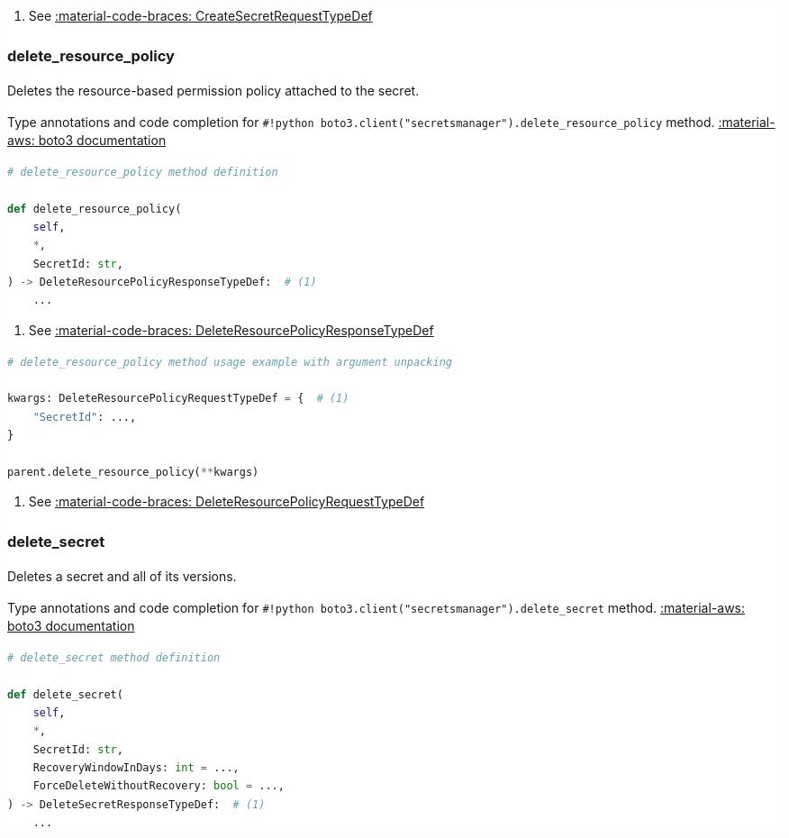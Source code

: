 1. See [:material-code-braces: CreateSecretRequestTypeDef](./type_defs.md#createsecretrequesttypedef)

### delete\_resource\_policy

Deletes the resource-based permission policy attached to the secret.

Type annotations and code completion for `#!python boto3.client("secretsmanager").delete_resource_policy` method.
[:material-aws: boto3 documentation](https://boto3.amazonaws.com/v1/documentation/api/latest/reference/services/secretsmanager/client/delete_resource_policy.html)

```python
# delete_resource_policy method definition

def delete_resource_policy(
    self,
    *,
    SecretId: str,
) -> DeleteResourcePolicyResponseTypeDef:  # (1)
    ...
```

1. See [:material-code-braces: DeleteResourcePolicyResponseTypeDef](./type_defs.md#deleteresourcepolicyresponsetypedef)


```python
# delete_resource_policy method usage example with argument unpacking

kwargs: DeleteResourcePolicyRequestTypeDef = {  # (1)
    "SecretId": ...,
}

parent.delete_resource_policy(**kwargs)
```

1. See [:material-code-braces: DeleteResourcePolicyRequestTypeDef](./type_defs.md#deleteresourcepolicyrequesttypedef)

### delete\_secret

Deletes a secret and all of its versions.

Type annotations and code completion for `#!python boto3.client("secretsmanager").delete_secret` method.
[:material-aws: boto3 documentation](https://boto3.amazonaws.com/v1/documentation/api/latest/reference/services/secretsmanager/client/delete_secret.html)

```python
# delete_secret method definition

def delete_secret(
    self,
    *,
    SecretId: str,
    RecoveryWindowInDays: int = ...,
    ForceDeleteWithoutRecovery: bool = ...,
) -> DeleteSecretResponseTypeDef:  # (1)
    ...
```
